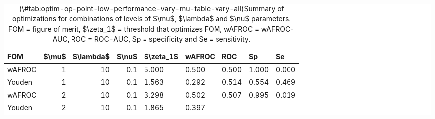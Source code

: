 







<table class="table" style="margin-left: auto; margin-right: auto;">
<caption>(\#tab:optim-op-point-low-performance-vary-mu-table-vary-all)Summary of optimizations for combinations of levels of $\mu$, $\lambda$ and $\nu$ parameters. FOM = figure of merit, $\zeta_1$ = threshold that optimizes FOM, wAFROC = wAFROC-AUC, ROC = ROC-AUC, Sp = specificity and Se = sensitivity.</caption>
 <thead>
  <tr>
   <th style="text-align:left;"> FOM </th>
   <th style="text-align:right;"> $\mu$ </th>
   <th style="text-align:right;"> $\lambda$ </th>
   <th style="text-align:right;"> $\nu$ </th>
   <th style="text-align:left;"> $\zeta_1$ </th>
   <th style="text-align:left;"> wAFROC </th>
   <th style="text-align:left;"> ROC </th>
   <th style="text-align:left;"> Sp </th>
   <th style="text-align:left;"> Se </th>
  </tr>
 </thead>
<tbody>
  <tr>
   <td style="text-align:left;"> wAFROC </td>
   <td style="text-align:right;"> 1 </td>
   <td style="text-align:right;"> 10 </td>
   <td style="text-align:right;"> 0.1 </td>
   <td style="text-align:left;"> 5.000 </td>
   <td style="text-align:left;"> 0.500 </td>
   <td style="text-align:left;"> 0.500 </td>
   <td style="text-align:left;"> 1.000 </td>
   <td style="text-align:left;"> 0.000 </td>
  </tr>
  <tr>
   <td style="text-align:left;"> Youden </td>
   <td style="text-align:right;"> 1 </td>
   <td style="text-align:right;"> 10 </td>
   <td style="text-align:right;"> 0.1 </td>
   <td style="text-align:left;"> 1.563 </td>
   <td style="text-align:left;"> 0.292 </td>
   <td style="text-align:left;"> 0.514 </td>
   <td style="text-align:left;"> 0.554 </td>
   <td style="text-align:left;"> 0.469 </td>
  </tr>
  <tr>
   <td style="text-align:left;"> wAFROC </td>
   <td style="text-align:right;"> 2 </td>
   <td style="text-align:right;"> 10 </td>
   <td style="text-align:right;"> 0.1 </td>
   <td style="text-align:left;"> 3.298 </td>
   <td style="text-align:left;"> 0.502 </td>
   <td style="text-align:left;"> 0.507 </td>
   <td style="text-align:left;"> 0.995 </td>
   <td style="text-align:left;"> 0.019 </td>
  </tr>
  <tr>
   <td style="text-align:left;"> Youden </td>
   <td style="text-align:right;"> 2 </td>
   <td style="text-align:right;"> 10 </td>
   <td style="text-align:right;"> 0.1 </td>
   <td style="text-align:left;"> 1.865 </td>
   <td style="text-align:left;"> 0.397 </td>